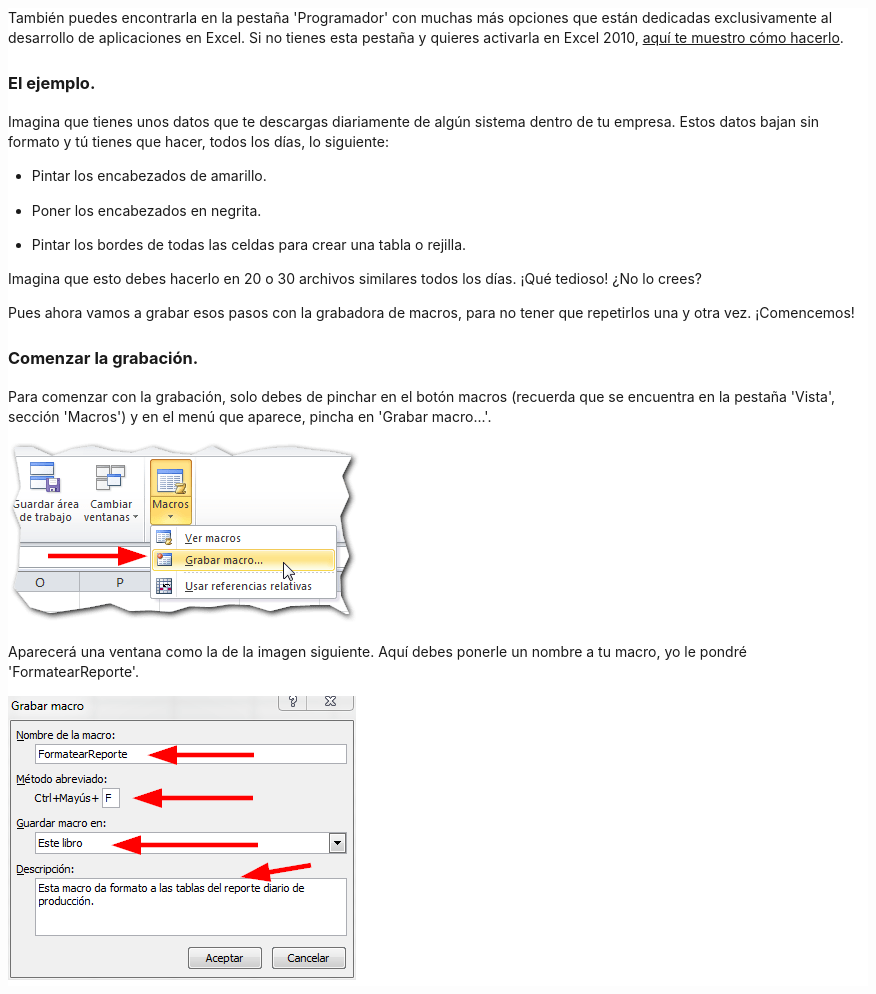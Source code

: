 También puedes encontrarla en la pestaña 'Programador' con muchas más opciones que están dedicadas exclusivamente al desarrollo de aplicaciones en Excel. Si no tienes esta pestaña y quieres activarla en Excel 2010, [aquí te muestro cómo hacerlo](http://raymundoycaza.com/ficha-programador/).

### El ejemplo.

Imagina que tienes unos datos que te descargas diariamente de algún sistema dentro de tu empresa. Estos datos bajan sin formato y tú tienes que hacer, todos los días, lo siguiente:

- Pintar los encabezados de amarillo.

- Poner los encabezados en negrita.

- Pintar los bordes de todas las celdas para crear una tabla o rejilla.

Imagina que esto debes hacerlo en 20 o 30 archivos similares todos los días. ¡Qué tedioso! ¿No lo crees?

Pues ahora vamos a grabar esos pasos con la grabadora de macros, para no tener que repetirlos una y otra vez. ¡Comencemos!

### Comenzar la grabación.

Para comenzar con la grabación, solo debes de pinchar en el botón macros (recuerda que se encuentra en la pestaña 'Vista', sección 'Macros') y en el menú que aparece, pincha en 'Grabar macro...'.

[![Cómo grabar macros](images/como-grabar-macros-000349.png)](http://raymundoycaza.com/wp-content/uploads/como-grabar-macros-000349.png)

Aparecerá una ventana como la de la imagen siguiente. Aquí debes ponerle un nombre a tu macro, yo le pondré 'FormatearReporte'.

[![Cómo grabar macros](images/como-grabar-macros-000350.png)](http://raymundoycaza.com/wp-content/uploads/como-grabar-macros-000350.png)
